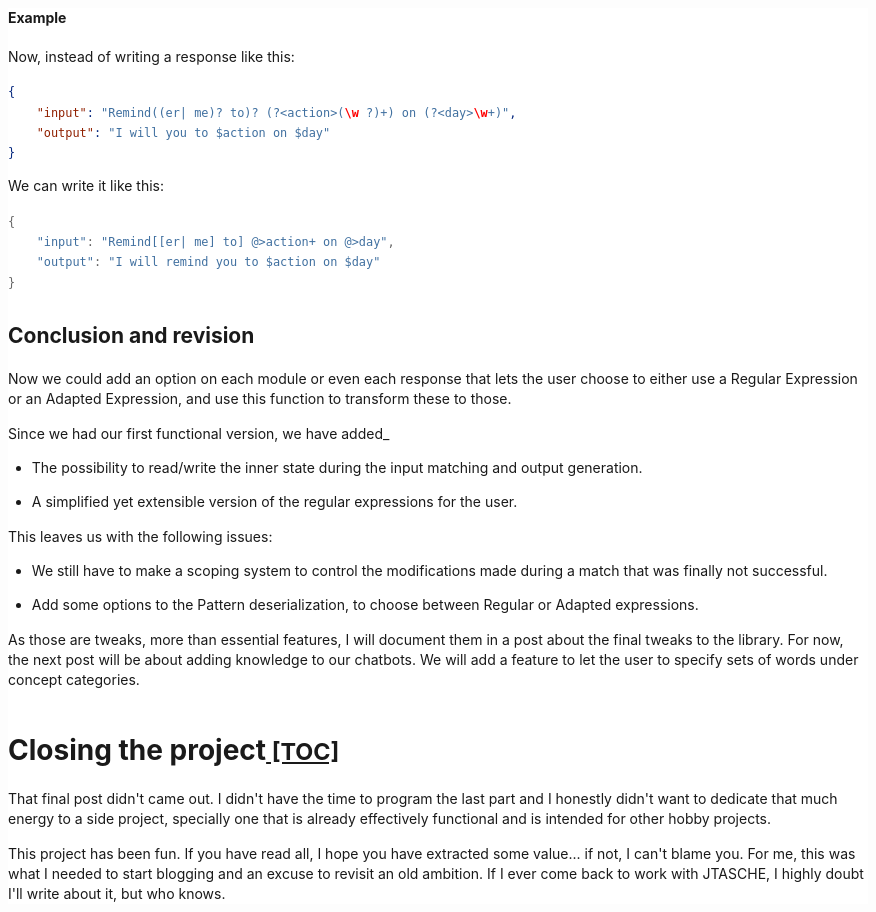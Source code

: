 <h4 id="Example771">Example</h4> 

Now, instead of writing a response like this:

```json
{
    "input": "Remind((er| me)? to)? (?<action>(\w ?)+) on (?<day>\w+)",
    "output": "I will you to $action on $day"
}

```

We can write it like this:

```java
{
    "input": "Remind[[er| me] to] @>action+ on @>day",
    "output": "I will remind you to $action on $day"
}

```

<h2 id="Conclusion-and-revision793">Conclusion and revision</h2> 

Now we could add an option on each module or even each response that lets the user choose to either use a Regular Expression or an Adapted Expression, and use this function to transform these to those.

Since we had our first functional version, we have added_

- The possibility to read/write the inner state during the input matching and output generation.

- A simplified yet extensible version of the regular expressions for the user. 

This leaves us with the following issues:

- We still have to make a scoping system to control the modifications made during a match that was finally not successful.

- Add some options to the Pattern deserialization, to choose between Regular or Adapted expressions. 

As those are tweaks, more than essential features, I will document them in a post about the final tweaks to the library. For now, the next post will be about adding knowledge to our chatbots. We will add a feature to let the user to specify sets of words under concept categories.

<h1 id="Closing-the-project811">Closing the project<small><a href="#toc">  [TOC]</a></small></h1> 

That final post didn't came out. I didn't have the time to program the last part and I honestly didn't want to dedicate that much energy to a side project, specially one that is already effectively functional and is intended for other hobby projects.

This project has been fun. If you have read all, I hope you have extracted some value... if not, I can't blame you. For me, this was what I needed to start blogging and an excuse to revisit an old ambition. If I ever come back to work with JTASCHE, I highly doubt I'll write about it, but who knows.
